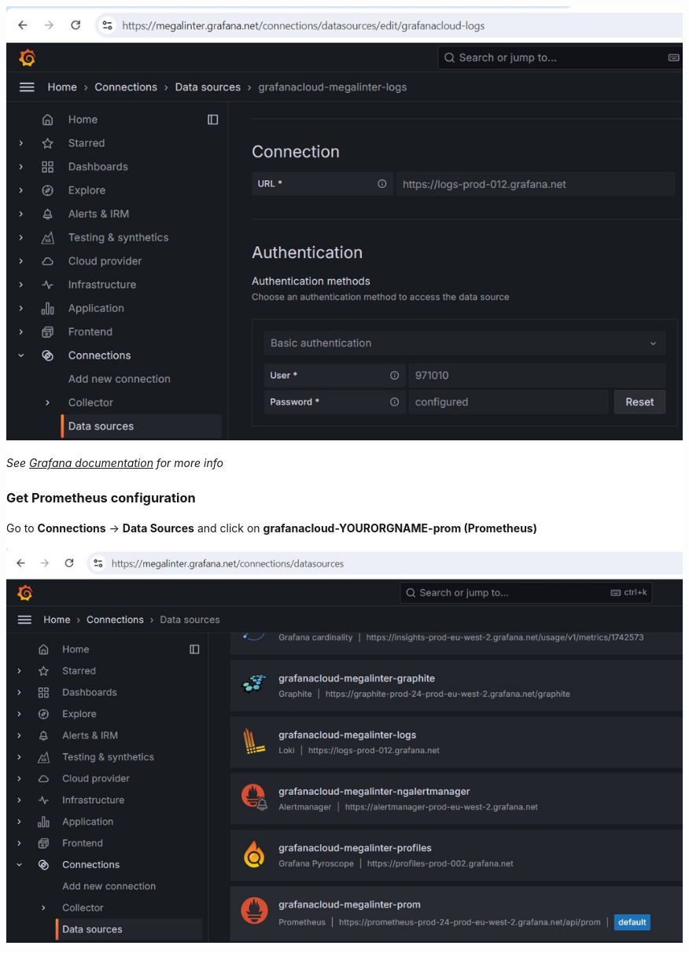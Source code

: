 ![](../assets/images/grafana-config-5.jpg)

_See [Grafana documentation](https://grafana.com/blog/2024/03/21/how-to-use-http-apis-to-send-metrics-and-logs-to-grafana-cloud/#sending-logs-using-the-http-api) for more info_

### Get Prometheus configuration

Go to **Connections** -> **Data Sources** and click on **grafanacloud-YOURORGNAME-prom (Prometheus)**

![](../assets/images/grafana-config-6.jpg)
